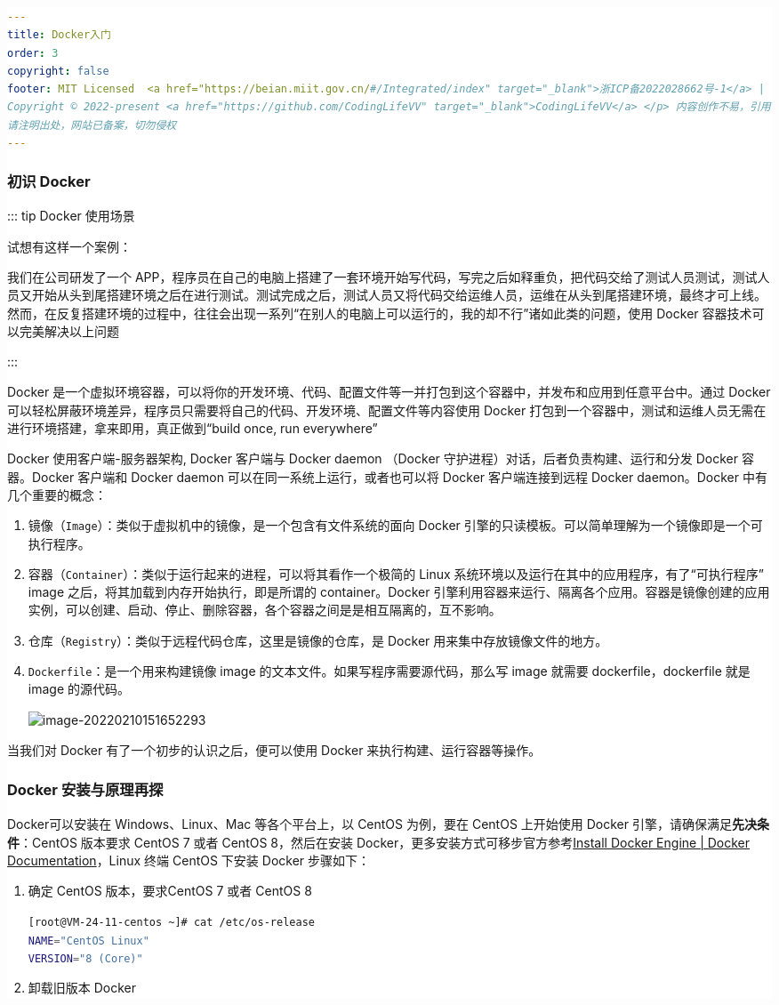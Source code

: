 ```yaml
---
title: Docker入门
order: 3
copyright: false
footer: MIT Licensed  <a href="https://beian.miit.gov.cn/#/Integrated/index" target="_blank">浙ICP备2022028662号-1</a> | Copyright © 2022-present <a href="https://github.com/CodingLifeVV" target="_blank">CodingLifeVV</a> </p> 内容创作不易，引用请注明出处，网站已备案，切勿侵权
---
```



### 初识 Docker

::: tip Docker 使用场景

试想有这样一个案例：

我们在公司研发了一个 APP，程序员在自己的电脑上搭建了一套环境开始写代码，写完之后如释重负，把代码交给了测试人员测试，测试人员又开始从头到尾搭建环境之后在进行测试。测试完成之后，测试人员又将代码交给运维人员，运维在从头到尾搭建环境，最终才可上线。然而，在反复搭建环境的过程中，往往会出现一系列“在别人的电脑上可以运行的，我的却不行”诸如此类的问题，使用 Docker 容器技术可以完美解决以上问题

:::

Docker 是一个虚拟环境容器，可以将你的开发环境、代码、配置文件等一并打包到这个容器中，并发布和应用到任意平台中。通过 Docker 可以轻松屏蔽环境差异，程序员只需要将自己的代码、开发环境、配置文件等内容使用 Docker 打包到一个容器中，测试和运维人员无需在进行环境搭建，拿来即用，真正做到“build once, run everywhere”

Docker 使用客户端-服务器架构, Docker 客户端与 Docker daemon （Docker 守护进程）对话，后者负责构建、运行和分发 Docker 容器。Docker 客户端和 Docker daemon 可以在同一系统上运行，或者也可以将 Docker 客户端连接到远程 Docker daemon。Docker 中有几个重要的概念：

1. 镜像（`Image`）：类似于虚拟机中的镜像，是一个包含有文件系统的面向 Docker 引擎的只读模板。可以简单理解为一个镜像即是一个可执行程序。

2. 容器（`Container`）：类似于运行起来的进程，可以将其看作一个极简的 Linux 系统环境以及运行在其中的应用程序，有了“可执行程序” image 之后，将其加载到内存开始执行，即是所谓的 container。Docker 引擎利用容器来运行、隔离各个应用。容器是镜像创建的应用实例，可以创建、启动、停止、删除容器，各个容器之间是是相互隔离的，互不影响。

3. 仓库（`Registry`）：类似于远程代码仓库，这里是镜像的仓库，是 Docker 用来集中存放镜像文件的地方。

4. `Dockerfile`：是一个用来构建镜像 image 的文本文件。如果写程序需要源代码，那么写 image 就需要 dockerfile，dockerfile 就是 image 的源代码。

   ![image-20220210151652293](https://eduimage1.oss-cn-beijing.aliyuncs.com/img/202202101516523.png)

当我们对 Docker 有了一个初步的认识之后，便可以使用 Docker 来执行构建、运行容器等操作。

### Docker 安装与原理再探

Docker可以安装在 Windows、Linux、Mac 等各个平台上，以 CentOS 为例，要在 CentOS 上开始使用 Docker 引擎，请确保满足**先决条件**：CentOS 版本要求 CentOS 7 或者 CentOS 8，然后在安装 Docker，更多安装方式可移步官方参考[Install Docker Engine | Docker Documentation](https://docs.docker.com/engine/install/)，Linux 终端 CentOS 下安装 Docker 步骤如下：

1. 确定 CentOS 版本，要求CentOS 7 或者 CentOS 8

   ```bash
   [root@VM-24-11-centos ~]# cat /etc/os-release
   NAME="CentOS Linux"
   VERSION="8 (Core)"
   ```

2. 卸载旧版本 Docker
